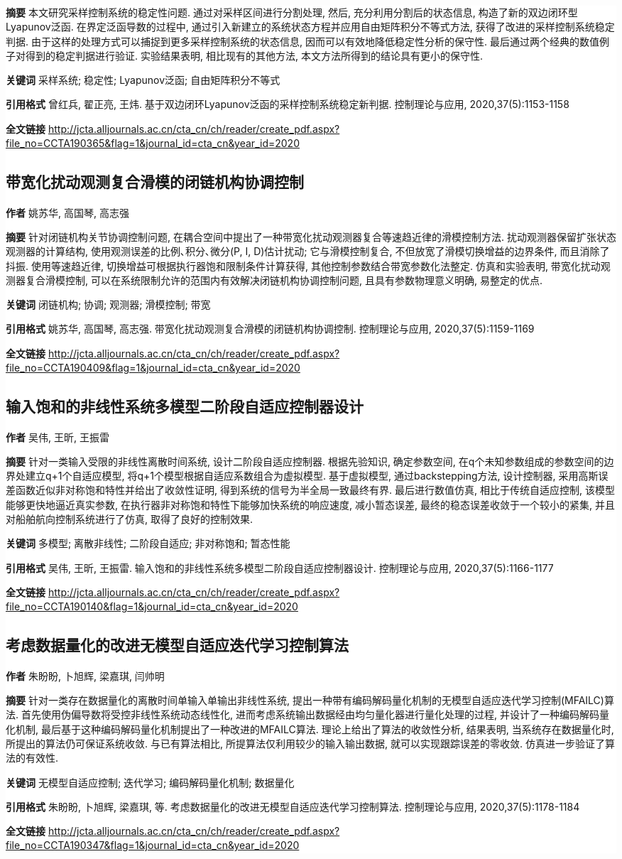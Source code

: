 **摘要** 本文研究采样控制系统的稳定性问题. 通过对采样区间进行分割处理, 然后, 充分利用分割后的状态信息, 构造了新的双边闭环型Lyapunov泛函. 在界定泛函导数的过程中, 通过引入新建立的系统状态方程并应用自由矩阵积分不等式方法, 获得了改进的采样控制系统稳定判据. 由于这样的处理方式可以捕捉到更多采样控制系统的状态信息, 因而可以有效地降低稳定性分析的保守性. 最后通过两个经典的数值例子对得到的稳定判据进行验证. 实验结果表明, 相比现有的其他方法, 本文方法所得到的结论具有更小的保守性.

**关键词** 采样系统; 稳定性; Lyapunov泛函; 自由矩阵积分不等式

**引用格式** 曾红兵, 翟正亮, 王炜. 基于双边闭环Lyapunov泛函的采样控制系统稳定新判据. 控制理论与应用, 2020,37(5):1153-1158

**全文链接** <http://jcta.alljournals.ac.cn/cta_cn/ch/reader/create_pdf.aspx?file_no=CCTA190365&flag=1&journal_id=cta_cn&year_id=2020>


## 带宽化扰动观测复合滑模的闭链机构协调控制

**作者** 姚苏华, 高国琴, 高志强

**摘要** 针对闭链机构关节协调控制问题, 在耦合空间中提出了一种带宽化扰动观测器复合等速趋近律的滑模控制方法. 扰动观测器保留扩张状态观测器的计算结构, 使用观测误差的比例､积分､微分(P, I, D)估计扰动; 它与滑模控制复合, 不但放宽了滑模切换增益的边界条件, 而且消除了抖振. 使用等速趋近律, 切换增益可根据执行器饱和限制条件计算获得, 其他控制参数结合带宽参数化法整定. 仿真和实验表明, 带宽化扰动观测器复合滑模控制, 可以在系统限制允许的范围内有效解决闭链机构协调控制问题, 且具有参数物理意义明确, 易整定的优点.

**关键词** 闭链机构; 协调; 观测器; 滑模控制; 带宽

**引用格式** 姚苏华, 高国琴, 高志强. 带宽化扰动观测复合滑模的闭链机构协调控制. 控制理论与应用, 2020,37(5):1159-1169

**全文链接** <http://jcta.alljournals.ac.cn/cta_cn/ch/reader/create_pdf.aspx?file_no=CCTA190409&flag=1&journal_id=cta_cn&year_id=2020>


## 输入饱和的非线性系统多模型二阶段自适应控制器设计

**作者** 吴伟, 王昕, 王振雷

**摘要** 针对一类输入受限的非线性离散时间系统, 设计二阶段自适应控制器. 根据先验知识, 确定参数空间, 在q个未知参数组成的参数空间的边界处建立q+1个自适应模型, 将q+1个模型根据自适应系数组合为虚拟模型. 基于虚拟模型, 通过backstepping方法, 设计控制器, 采用高斯误差函数近似非对称饱和特性并给出了收敛性证明, 得到系统的信号为半全局一致最终有界. 最后进行数值仿真, 相比于传统自适应控制, 该模型能够更快地逼近真实参数, 在执行器非对称饱和特性下能够加快系统的响应速度, 减小暂态误差, 最终的稳态误差收敛于一个较小的紧集, 并且对船舶航向控制系统进行了仿真, 取得了良好的控制效果.

**关键词** 多模型; 离散非线性; 二阶段自适应; 非对称饱和; 暂态性能

**引用格式** 吴伟, 王昕, 王振雷. 输入饱和的非线性系统多模型二阶段自适应控制器设计. 控制理论与应用, 2020,37(5):1166-1177

**全文链接** <http://jcta.alljournals.ac.cn/cta_cn/ch/reader/create_pdf.aspx?file_no=CCTA190140&flag=1&journal_id=cta_cn&year_id=2020>


## 考虑数据量化的改进无模型自适应迭代学习控制算法

**作者** 朱盼盼, 卜旭辉, 梁嘉琪, 闫帅明

**摘要** 针对一类存在数据量化的离散时间单输入单输出非线性系统, 提出一种带有编码解码量化机制的无模型自适应迭代学习控制(MFAILC)算法. 首先使用伪偏导数将受控非线性系统动态线性化, 进而考虑系统输出数据经由均匀量化器进行量化处理的过程, 并设计了一种编码解码量化机制, 最后基于这种编码解码量化机制提出了一种改进的MFAILC算法. 理论上给出了算法的收敛性分析, 结果表明, 当系统存在数据量化时, 所提出的算法仍可保证系统收敛. 与已有算法相比, 所提算法仅利用较少的输入输出数据, 就可以实现跟踪误差的零收敛. 仿真进一步验证了算法的有效性.

**关键词** 无模型自适应控制; 迭代学习; 编码解码量化机制; 数据量化

**引用格式** 朱盼盼, 卜旭辉, 梁嘉琪, 等. 考虑数据量化的改进无模型自适应迭代学习控制算法. 控制理论与应用, 2020,37(5):1178-1184

**全文链接** <http://jcta.alljournals.ac.cn/cta_cn/ch/reader/create_pdf.aspx?file_no=CCTA190347&flag=1&journal_id=cta_cn&year_id=2020>
